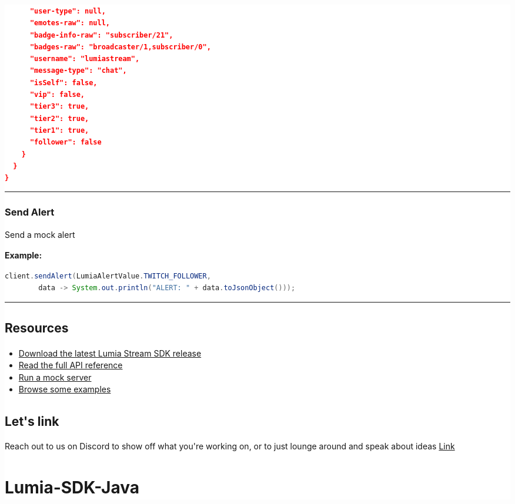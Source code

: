 ```json
      "user-type": null,
      "emotes-raw": null,
      "badge-info-raw": "subscriber/21",
      "badges-raw": "broadcaster/1,subscriber/0",
      "username": "lumiastream",
      "message-type": "chat",
      "isSelf": false,
      "vip": false,
      "tier3": true,
      "tier2": true,
      "tier1": true,
      "follower": false
    }
  }
}
```

---

### Send Alert

Send a mock alert

**Example:**

```java
client.sendAlert(LumiaAlertValue.TWITCH_FOLLOWER,
        data -> System.out.println("ALERT: " + data.toJsonObject()));
```

---

## Resources

- [Download the latest Lumia Stream SDK release](https://github.com/lumiastream/Lumia-SDK-Java/releases)
- [Read the full API reference](https://dev.lumiastream.com)
- [Run a mock server](https://github.com/lumiastream/Lumia-SDK-JS/tree/main/examples)
- [Browse some examples](https://github.com/lumiastream/Lumia-SDK-Java/tree/main/src/main/java/example)

## Let's link

Reach out to us on Discord to show off what you're working on, or to just lounge around and speak about ideas [Link](https://discord.gg/R8rCaKb)

# Lumia-SDK-Java
